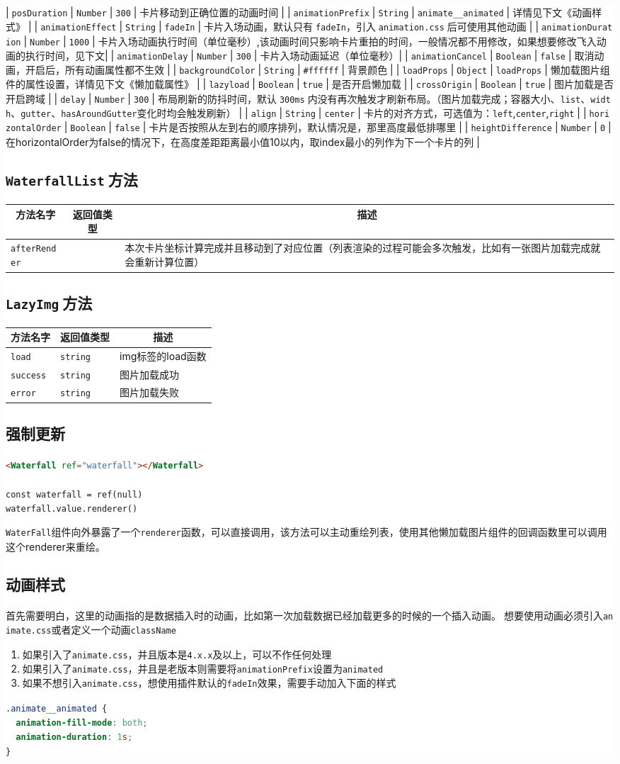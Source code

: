 | `posDuration`       | `Number`  | `300`         | 卡片移动到正确位置的动画时间 |
| `animationPrefix`   | `String`  | `animate__animated` | 详情见下文《动画样式》 |
| `animationEffect`   | `String`  | `fadeIn`      | 卡片入场动画，默认只有 `fadeIn`，引入 `animation.css` 后可使用其他动画 |
| `animationDuration` | `Number`  | `1000`        | 卡片入场动画执行时间（单位毫秒）,该动画时间只影响卡片重拍的时间，一般情况都不用修改，如果想要修改飞入动画的执行时间，见下文|
| `animationDelay`    | `Number`  | `300`         | 卡片入场动画延迟（单位毫秒）|
| `animationCancel`   | `Boolean` | `false`       | 取消动画，开启后，所有动画属性都不生效 |
| `backgroundColor`   | `String`  | `#ffffff`     | 背景颜色 |
| `loadProps`         | `Object`  | `loadProps`   | 懒加载图片组件的属性设置，详情见下文《懒加载属性》 |
| `lazyload`          | `Boolean` | `true`        | 是否开启懒加载 |
| `crossOrigin`       | `Boolean` | `true`        | 图片加载是否开启跨域 |
| `delay`             | `Number`  | `300`         | 布局刷新的防抖时间，默认 `300ms` 内没有再次触发才刷新布局。（图片加载完成；容器大小、`list`、`width`、`gutter`、`hasAroundGutter`变化时均会触发刷新） |
| `align`             | `String` | `center`       | 卡片的对齐方式，可选值为：`left`,`center`,`right` |
| `horizontalOrder`   | `Boolean` | `false`       | 卡片是否按照从左到右的顺序排列，默认情况是，那里高度最低排哪里 |
| `heightDifference`  | `Number` | `0`           | 在horizontalOrder为false的情况下，在高度差距距离最小值10以内，取index最小的列作为下一个卡片的列 |


## `WaterfallList` 方法
| 方法名字   | 返回值类型 | 描述 |
| --------- | --------- | -------------- |
| `afterRender` |        | 本次卡片坐标计算完成并且移动到了对应位置（列表渲染的过程可能会多次触发，比如有一张图片加载完成就会重新计算位置） |

## `LazyImg` 方法
| 方法名字   | 返回值类型 | 描述 |
| --------- | --------- | -------------- |
| `load`    | `string`  | img标签的load函数 |
| `success` | `string`  | 图片加载成功 |
| `error`   | `string`  | 图片加载失败 |

## 强制更新
```html
<Waterfall ref="waterfall"></Waterfall>

const waterfall = ref(null)
waterfall.value.renderer()
```
`WaterFall`组件向外暴露了一个`renderer`函数，可以直接调用，该方法可以主动重绘列表，使用其他懒加载图片组件的回调函数里可以调用这个renderer来重绘。

## 动画样式
首先需要明白，这里的动画指的是数据插入时的动画，比如第一次加载数据已经加载更多的时候的一个插入动画。
想要使用动画必须引入`animate.css`或者定义一个动画`className`
1. 如果引入了`animate.css`，并且版本是`4.x.x`及以上，可以不作任何处理
2. 如果引入了`animate.css`，并且是老版本则需要将`animationPrefix`设置为`animated`
3. 如果不想引入`animate.css`，想使用插件默认的`fadeIn`效果，需要手动加入下面的样式
```css
.animate__animated {
  animation-fill-mode: both;
  animation-duration: 1s;
}
```